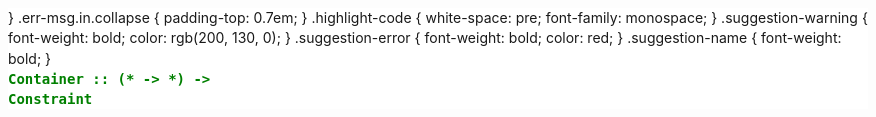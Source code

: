 }
.err-msg.in.collapse {
padding-top: 0.7em;
}
.highlight-code {
white-space: pre;
font-family: monospace;
}
.suggestion-warning { 
font-weight: bold;
color: rgb(200, 130, 0);
}
.suggestion-error { 
font-weight: bold;
color: red;
}
.suggestion-name {
font-weight: bold;
}
</style><span class='get-type'>Container :: (* -> *) -> Constraint</span>



<style>/* Styles used for the Hoogle display in the pager */
.hoogle-doc {
display: block;
padding-bottom: 1.3em;
padding-left: 0.4em;
}
.hoogle-code {
display: block;
font-family: monospace;
white-space: pre;
}
.hoogle-text {
display: block;
}
.hoogle-name {
color: green;
font-weight: bold;
}
.hoogle-head {
font-weight: bold;
}
.hoogle-sub {
display: block;
margin-left: 0.4em;
}
.hoogle-package {
font-weight: bold;
font-style: italic;
}
.hoogle-module {
font-weight: bold;
}
.hoogle-class {
font-weight: bold;
}
.get-type {
color: green;
font-weight: bold;
font-family: monospace;
display: block;
white-space: pre-wrap;
}